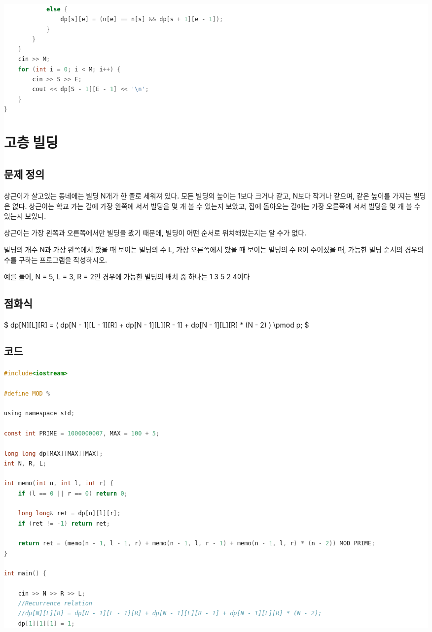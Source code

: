 ```cpp
			else {
				dp[s][e] = (n[e] == n[s] && dp[s + 1][e - 1]);
			}
		}
	}
	cin >> M;
	for (int i = 0; i < M; i++) {
		cin >> S >> E;
		cout << dp[S - 1][E - 1] << '\n';
	}
}
```

# 고층 빌딩

## 문제 정의

상근이가 살고있는 동네에는 빌딩 N개가 한 줄로 세워져 있다. 모든 빌딩의 높이는 1보다 크거나 같고, N보다 작거나 같으며, 같은 높이를 가지는 빌딩은 없다. 상근이는 학교 가는 길에 가장 왼쪽에 서서 빌딩을 몇 개 볼 수 있는지 보았고, 집에 돌아오는 길에는 가장 오른쪽에 서서 빌딩을 몇 개 볼 수 있는지 보았다.

상근이는 가장 왼쪽과 오른쪽에서만 빌딩을 봤기 때문에, 빌딩이 어떤 순서로 위치해있는지는 알 수가 없다.

빌딩의 개수 N과 가장 왼쪽에서 봤을 때 보이는 빌딩의 수 L, 가장 오른쪽에서 봤을 때 보이는 빌딩의 수 R이 주어졌을 때, 가능한 빌딩 순서의 경우의 수를 구하는 프로그램을 작성하시오.

예를 들어, N = 5, L = 3, R = 2인 경우에 가능한 빌딩의 배치 중 하나는 1 3 5 2 4이다

## 점화식

$
dp[N][L][R] = ( dp[N - 1][L - 1][R] + dp[N - 1][L][R - 1] + dp[N - 1][L][R] * (N - 2) ) \pmod p;
$

## 코드

```c
#include<iostream>

#define MOD %

using namespace std;

const int PRIME = 1000000007, MAX = 100 + 5;

long long dp[MAX][MAX][MAX];
int N, R, L;

int memo(int n, int l, int r) {
	if (l == 0 || r == 0) return 0;

	long long& ret = dp[n][l][r];
	if (ret != -1) return ret;

	return ret = (memo(n - 1, l - 1, r) + memo(n - 1, l, r - 1) + memo(n - 1, l, r) * (n - 2)) MOD PRIME;
}

int main() {

	cin >> N >> R >> L;
	//Recurrence relation
	//dp[N][L][R] = dp[N - 1][L - 1][R] + dp[N - 1][L][R - 1] + dp[N - 1][L][R] * (N - 2);
	dp[1][1][1] = 1;
```